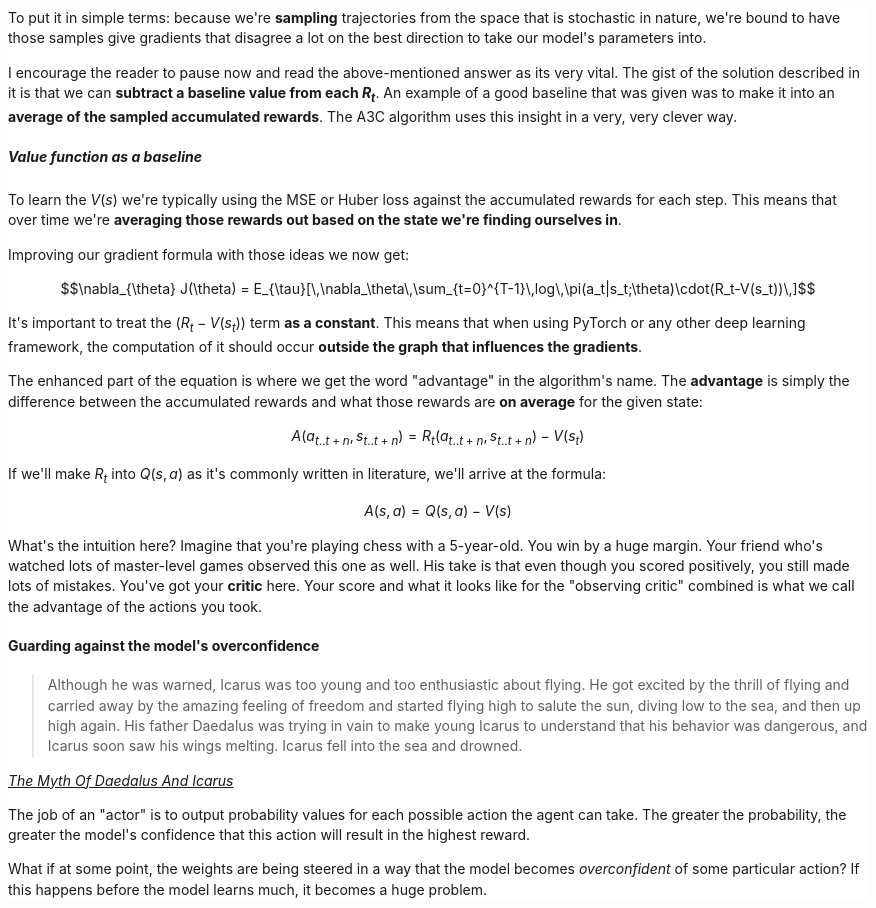 To put it in simple terms: because we're **sampling** trajectories from the space that is stochastic in nature, we're bound to have those samples give gradients that disagree a lot on the best direction to take our model's parameters into.

I encourage the reader to pause now and read the above-mentioned answer as its very vital. The gist of the solution described in it is that we can **subtract a baseline value from each $R_t$**. An example of a good baseline that was given was to make it into an **average of the sampled accumulated rewards**. The A3C algorithm uses this insight in a very, very clever way.

##### Value function as a baseline

To learn the $V(s)$ we're typically using the MSE or Huber loss against the accumulated rewards for each step. This means that over time we're **averaging those rewards out based on the state we're finding ourselves in**.

Improving our gradient formula with those ideas we now get:

$$\nabla_{\theta} J(\theta) = E_{\tau}[\,\nabla_\theta\,\sum_{t=0}^{T-1}\,log\,\pi(a_t|s_t;\theta)\cdot(R_t-V(s_t))\,]$$

It's important to treat the $(R_t-V(s_t))$ term **as a constant**. This means that when using PyTorch or any other deep learning framework, the computation of it should occur **outside the graph that influences the gradients**.

The enhanced part of the equation is where we get the word "advantage" in the algorithm's name. The **advantage** is simply the difference between the accumulated rewards and what those rewards are **on average** for the given state:

$$A(a_{t..t+n},s_{t..t+n})=R_t(a_{t..t+n},s_{t..t+n})-V(s_t)$$

If we'll make $R_t$ into $Q(s,a)$ as it's commonly written in literature, we'll arrive at the formula:

$$A(s,a)=Q(s,a) - V(s)$$

What's the intuition here? Imagine that you're playing chess with a 5-year-old. You win by a huge margin. Your friend who's watched lots of master-level games observed this one as well. His take is that even though you scored positively, you still made lots of mistakes. You've got your **critic** here. Your score and what it looks like for the "observing critic" combined is what we call the advantage of the actions you took.

#### Guarding against the model's overconfidence

> Although he was warned, Icarus was too young and too enthusiastic about flying. He got excited by the thrill of flying and carried away by the amazing feeling of freedom and started flying high to salute the sun, diving low to the sea, and then up high again.
> His father Daedalus was trying in vain to make young Icarus to understand that his behavior was dangerous, and Icarus soon saw his wings melting.
> Icarus fell into the sea and drowned.

*[The Myth Of Daedalus And Icarus](https://www.greekmyths-greekmythology.com/myth-of-daedalus-and-icarus/)*

The job of an "actor" is to output probability values for each possible action the agent can take. The greater the probability, the greater the model's confidence that this action will result in the highest reward.

What if at some point, the weights are being steered in a way that the model becomes *overconfident* of some particular action? If this happens before the model learns much, it becomes a huge problem.
